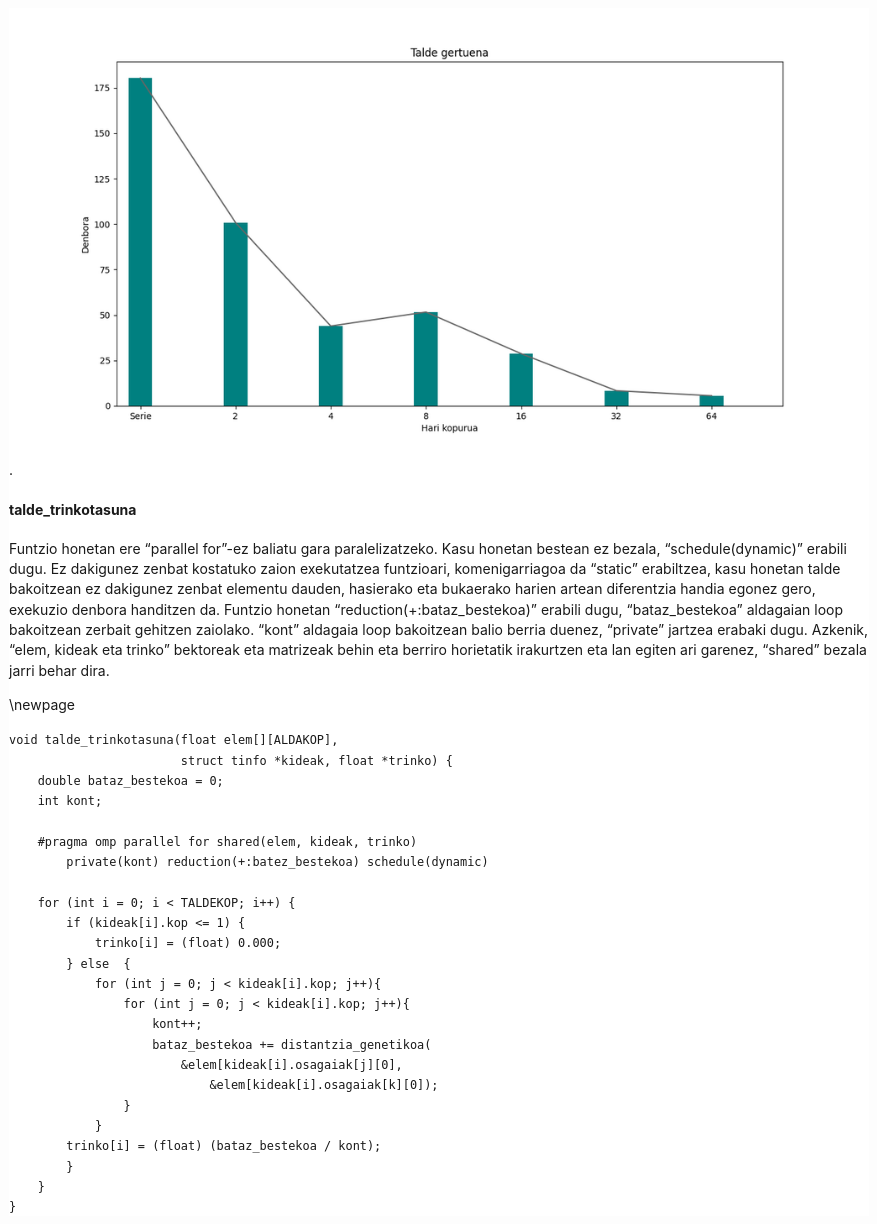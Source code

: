 ![Talde gertuena](barplot_talde_gertuena.png).

#### talde_trinkotasuna

Funtzio honetan ere “parallel for”-ez baliatu gara paralelizatzeko. Kasu honetan bestean ez bezala, “schedule(dynamic)” erabili dugu. Ez dakigunez zenbat kostatuko zaion exekutatzea funtzioari, komenigarriagoa da “static” erabiltzea, kasu honetan talde bakoitzean ez dakigunez zenbat elementu dauden, hasierako eta bukaerako harien artean diferentzia handia egonez gero, exekuzio denbora handitzen da. Funtzio honetan “reduction(+:bataz_bestekoa)” erabili dugu, “bataz_bestekoa” aldagaian loop bakoitzean zerbait gehitzen zaiolako. “kont” aldagaia loop bakoitzean balio berria duenez, “private” jartzea erabaki dugu. Azkenik, “elem, kideak eta trinko” bektoreak eta matrizeak behin eta berriro horietatik irakurtzen eta lan egiten ari garenez, “shared” bezala jarri behar dira.

\newpage

```
void talde_trinkotasuna(float elem[][ALDAKOP],
                        struct tinfo *kideak, float *trinko) {
    double bataz_bestekoa = 0;
    int kont;

    #pragma omp parallel for shared(elem, kideak, trinko)
        private(kont) reduction(+:batez_bestekoa) schedule(dynamic)

    for (int i = 0; i < TALDEKOP; i++) {
        if (kideak[i].kop <= 1) {
            trinko[i] = (float) 0.000;
        } else  {
            for (int j = 0; j < kideak[i].kop; j++){
                for (int j = 0; j < kideak[i].kop; j++){
                    kont++;
                    bataz_bestekoa += distantzia_genetikoa(
                        &elem[kideak[i].osagaiak[j][0],
                            &elem[kideak[i].osagaiak[k][0]);
                }
            }
        trinko[i] = (float) (bataz_bestekoa / kont);
        }
    }
}
```
